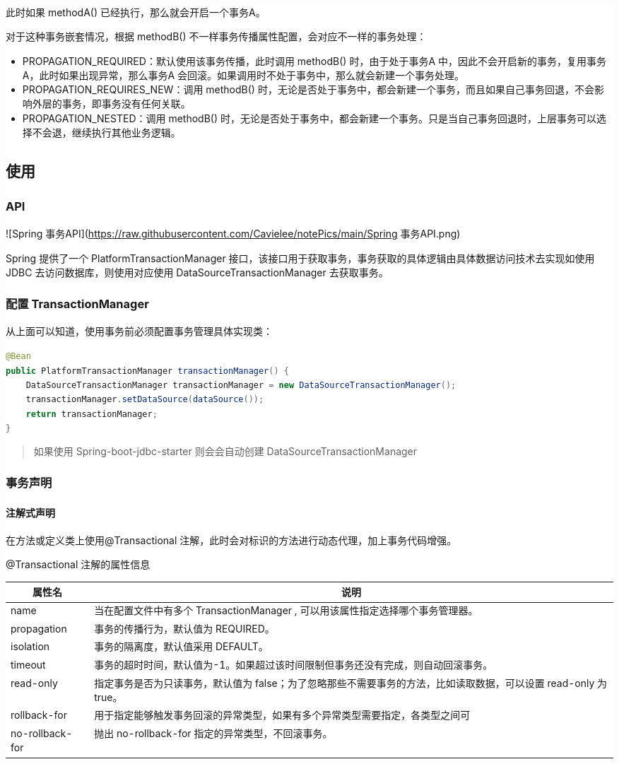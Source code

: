 此时如果 methodA() 已经执行，那么就会开启一个事务A。

对于这种事务嵌套情况，根据 methodB() 不一样事务传播属性配置，会对应不一样的事务处理：

* PROPAGATION_REQUIRED：默认使用该事务传播，此时调用 methodB() 时，由于处于事务A 中，因此不会开启新的事务，复用事务A，此时如果出现异常，那么事务A 会回滚。如果调用时不处于事务中，那么就会新建一个事务处理。
* PROPAGATION_REQUIRES_NEW：调用 methodB() 时，无论是否处于事务中，都会新建一个事务，而且如果自己事务回退，不会影响外层的事务，即事务没有任何关联。
* PROPAGATION_NESTED：调用 methodB() 时，无论是否处于事务中，都会新建一个事务。只是当自己事务回退时，上层事务可以选择不会退，继续执行其他业务逻辑。



## 使用

### API

![Spring 事务API](https://raw.githubusercontent.com/Cavielee/notePics/main/Spring 事务API.png)

Spring 提供了一个 PlatformTransactionManager 接口，该接口用于获取事务，事务获取的具体逻辑由具体数据访问技术去实现如使用 JDBC 去访问数据库，则使用对应使用 DataSourceTransactionManager 去获取事务。

### 配置 TransactionManager

从上面可以知道，使用事务前必须配置事务管理具体实现类：

```java
@Bean   
public PlatformTransactionManager transactionManager() {   
    DataSourceTransactionManager transactionManager = new DataSourceTransactionManager(); 
    transactionManager.setDataSource(dataSource());   
    return transactionManager;   
}
```

> 如果使用 Spring-boot-jdbc-starter 则会会自动创建 DataSourceTransactionManager

### 事务声明

#### 注解式声明

在方法或定义类上使用@Transactional 注解，此时会对标识的方法进行动态代理，加上事务代码增强。

 @Transactional 注解的属性信息

| 属性名           | 说明                                                         |
| ---------------- | ------------------------------------------------------------ |
| name             | 当在配置文件中有多个 TransactionManager , 可以用该属性指定选择哪个事务管理器。 |
| propagation      | 事务的传播行为，默认值为 REQUIRED。                          |
| isolation        | 事务的隔离度，默认值采用 DEFAULT。                           |
| timeout          | 事务的超时时间，默认值为-1。如果超过该时间限制但事务还没有完成，则自动回滚事务。 |
| read-only        | 指定事务是否为只读事务，默认值为 false；为了忽略那些不需要事务的方法，比如读取数据，可以设置 read-only 为 true。 |
| rollback-for     | 用于指定能够触发事务回滚的异常类型，如果有多个异常类型需要指定，各类型之间可 |
| no-rollback- for | 抛出 no-rollback-for 指定的异常类型，不回滚事务。            |
